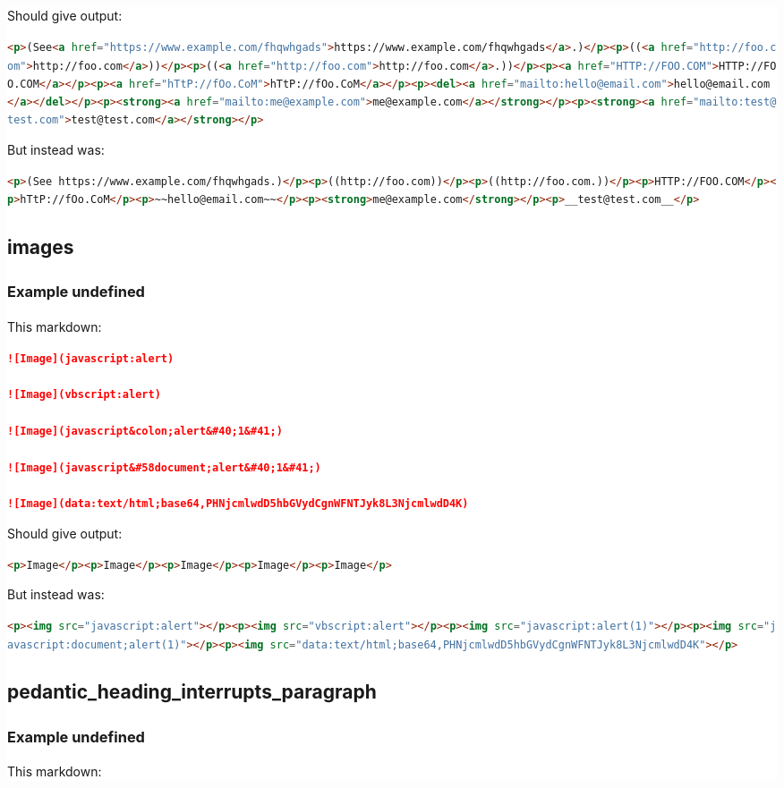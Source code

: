 Should give output:

```html
<p>(See<a href="https://www.example.com/fhqwhgads">https://www.example.com/fhqwhgads</a>.)</p><p>((<a href="http://foo.com">http://foo.com</a>))</p><p>((<a href="http://foo.com">http://foo.com</a>.))</p><p><a href="HTTP://FOO.COM">HTTP://FOO.COM</a></p><p><a href="hTtP://fOo.CoM">hTtP://fOo.CoM</a></p><p><del><a href="mailto:hello@email.com">hello@email.com</a></del></p><p><strong><a href="mailto:me@example.com">me@example.com</a></strong></p><p><strong><a href="mailto:test@test.com">test@test.com</a></strong></p>
```

But instead was:

```html
<p>(See https://www.example.com/fhqwhgads.)</p><p>((http://foo.com))</p><p>((http://foo.com.))</p><p>HTTP://FOO.COM</p><p>hTtP://fOo.CoM</p><p>~~hello@email.com~~</p><p><strong>me@example.com</strong></p><p>__test@test.com__</p>
```
## images

### Example undefined

This markdown:

```markdown
![Image](javascript:alert)

![Image](vbscript:alert)

![Image](javascript&colon;alert&#40;1&#41;)

![Image](javascript&#58document;alert&#40;1&#41;)

![Image](data:text/html;base64,PHNjcmlwdD5hbGVydCgnWFNTJyk8L3NjcmlwdD4K)

```

Should give output:

```html
<p>Image</p><p>Image</p><p>Image</p><p>Image</p><p>Image</p>
```

But instead was:

```html
<p><img src="javascript:alert"></p><p><img src="vbscript:alert"></p><p><img src="javascript:alert(1)"></p><p><img src="javascript:document;alert(1)"></p><p><img src="data:text/html;base64,PHNjcmlwdD5hbGVydCgnWFNTJyk8L3NjcmlwdD4K"></p>
```
## pedantic_heading_interrupts_paragraph

### Example undefined

This markdown:
